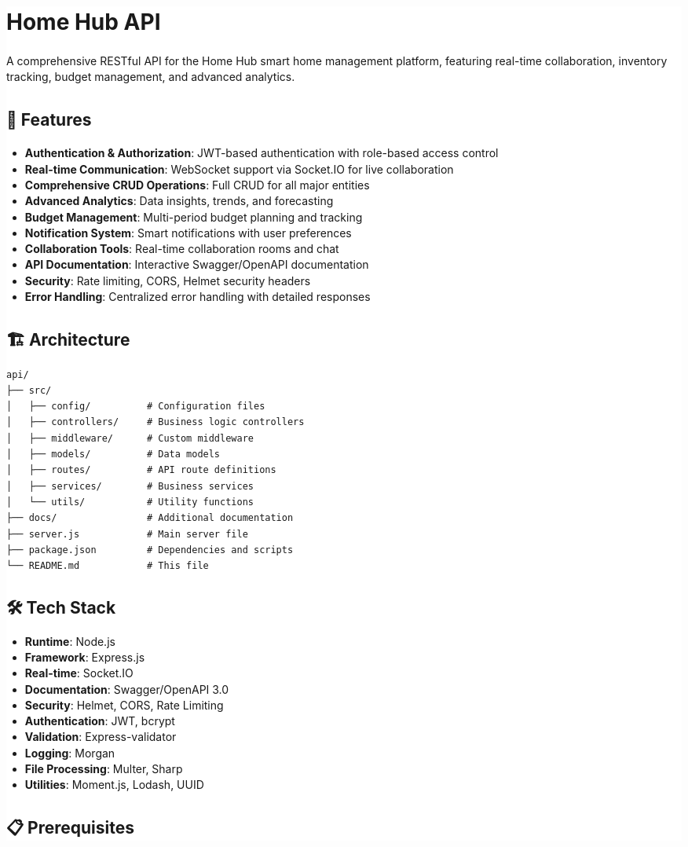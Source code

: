# Home Hub API

A comprehensive RESTful API for the Home Hub smart home management platform, featuring real-time collaboration, inventory tracking, budget management, and advanced analytics.

## 🚀 Features

- **Authentication & Authorization**: JWT-based authentication with role-based access control
- **Real-time Communication**: WebSocket support via Socket.IO for live collaboration
- **Comprehensive CRUD Operations**: Full CRUD for all major entities
- **Advanced Analytics**: Data insights, trends, and forecasting
- **Budget Management**: Multi-period budget planning and tracking
- **Notification System**: Smart notifications with user preferences
- **Collaboration Tools**: Real-time collaboration rooms and chat
- **API Documentation**: Interactive Swagger/OpenAPI documentation
- **Security**: Rate limiting, CORS, Helmet security headers
- **Error Handling**: Centralized error handling with detailed responses

## 🏗️ Architecture

```
api/
├── src/
│   ├── config/          # Configuration files
│   ├── controllers/     # Business logic controllers
│   ├── middleware/      # Custom middleware
│   ├── models/          # Data models
│   ├── routes/          # API route definitions
│   ├── services/        # Business services
│   └── utils/           # Utility functions
├── docs/                # Additional documentation
├── server.js            # Main server file
├── package.json         # Dependencies and scripts
└── README.md            # This file
```

## 🛠️ Tech Stack

- **Runtime**: Node.js
- **Framework**: Express.js
- **Real-time**: Socket.IO
- **Documentation**: Swagger/OpenAPI 3.0
- **Security**: Helmet, CORS, Rate Limiting
- **Authentication**: JWT, bcrypt
- **Validation**: Express-validator
- **Logging**: Morgan
- **File Processing**: Multer, Sharp
- **Utilities**: Moment.js, Lodash, UUID

## 📋 Prerequisites
